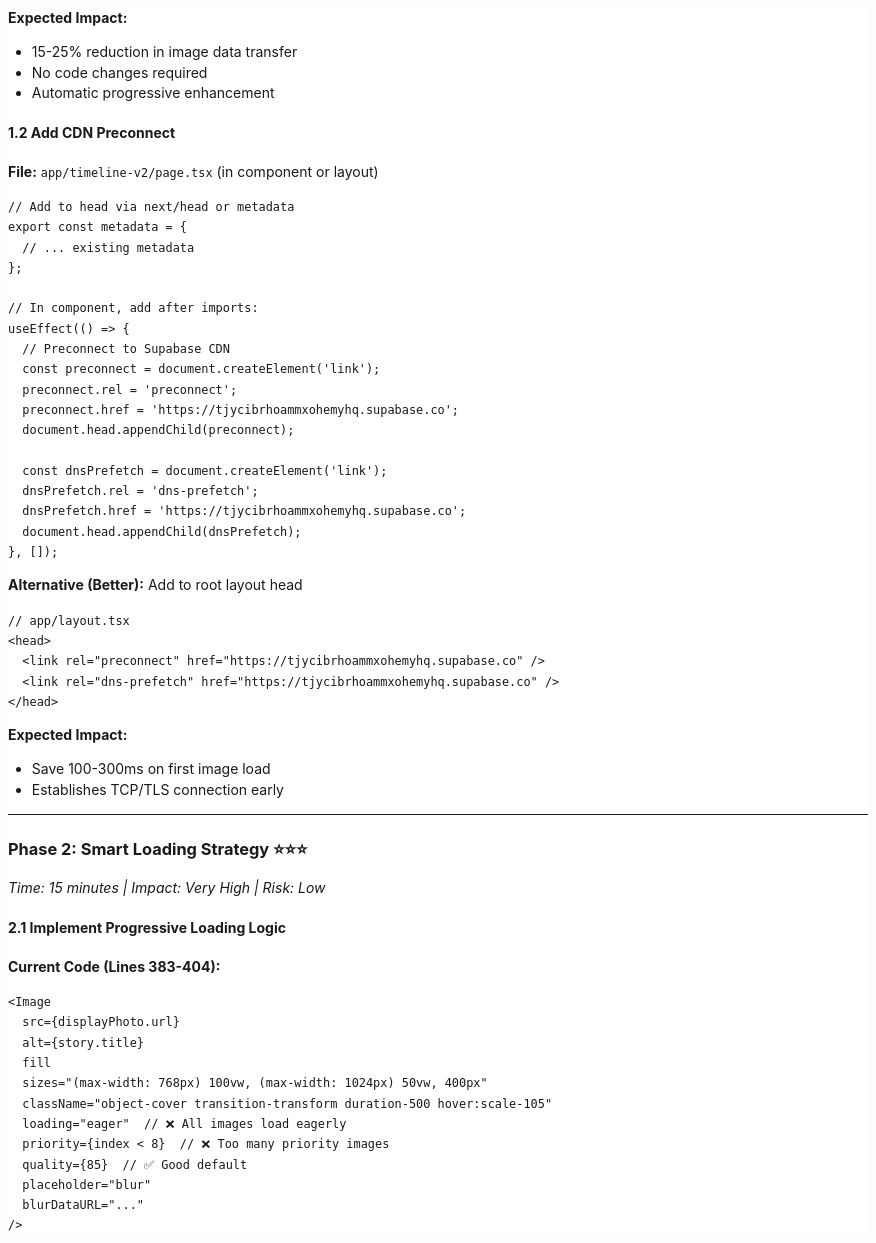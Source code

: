 **Expected Impact:**
- 15-25% reduction in image data transfer
- No code changes required
- Automatic progressive enhancement

#### 1.2 Add CDN Preconnect
**File:** `app/timeline-v2/page.tsx` (in component or layout)

```tsx
// Add to head via next/head or metadata
export const metadata = {
  // ... existing metadata
};

// In component, add after imports:
useEffect(() => {
  // Preconnect to Supabase CDN
  const preconnect = document.createElement('link');
  preconnect.rel = 'preconnect';
  preconnect.href = 'https://tjycibrhoammxohemyhq.supabase.co';
  document.head.appendChild(preconnect);
  
  const dnsPrefetch = document.createElement('link');
  dnsPrefetch.rel = 'dns-prefetch';
  dnsPrefetch.href = 'https://tjycibrhoammxohemyhq.supabase.co';
  document.head.appendChild(dnsPrefetch);
}, []);
```

**Alternative (Better):** Add to root layout head
```tsx
// app/layout.tsx
<head>
  <link rel="preconnect" href="https://tjycibrhoammxohemyhq.supabase.co" />
  <link rel="dns-prefetch" href="https://tjycibrhoammxohemyhq.supabase.co" />
</head>
```

**Expected Impact:**
- Save 100-300ms on first image load
- Establishes TCP/TLS connection early

---

### **Phase 2: Smart Loading Strategy** ⭐⭐⭐
*Time: 15 minutes | Impact: Very High | Risk: Low*

#### 2.1 Implement Progressive Loading Logic

**Current Code (Lines 383-404):**
```tsx
<Image
  src={displayPhoto.url}
  alt={story.title}
  fill
  sizes="(max-width: 768px) 100vw, (max-width: 1024px) 50vw, 400px"
  className="object-cover transition-transform duration-500 hover:scale-105"
  loading="eager"  // ❌ All images load eagerly
  priority={index < 8}  // ❌ Too many priority images
  quality={85}  // ✅ Good default
  placeholder="blur"
  blurDataURL="..."
/>
```
